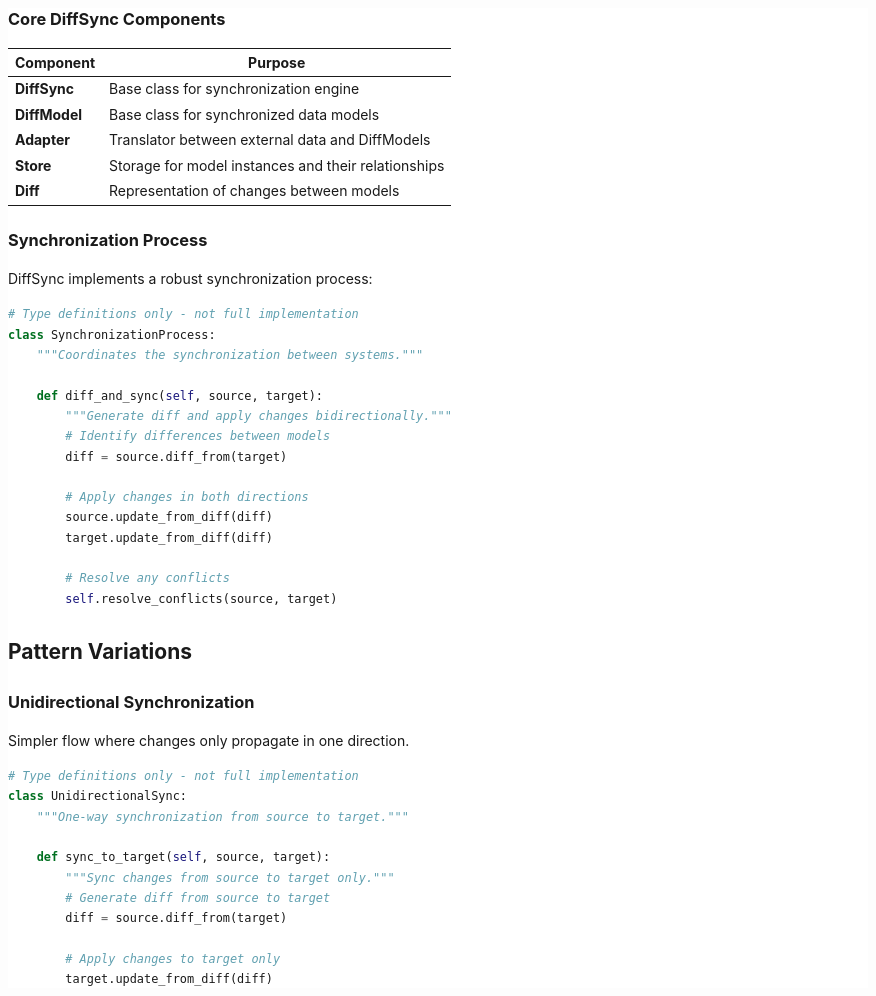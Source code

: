 ### Core DiffSync Components

| Component     | Purpose                                             |
| ------------- | --------------------------------------------------- |
| **DiffSync**  | Base class for synchronization engine               |
| **DiffModel** | Base class for synchronized data models             |
| **Adapter**   | Translator between external data and DiffModels     |
| **Store**     | Storage for model instances and their relationships |
| **Diff**      | Representation of changes between models            |

### Synchronization Process

DiffSync implements a robust synchronization process:

```python
# Type definitions only - not full implementation
class SynchronizationProcess:
    """Coordinates the synchronization between systems."""

    def diff_and_sync(self, source, target):
        """Generate diff and apply changes bidirectionally."""
        # Identify differences between models
        diff = source.diff_from(target)

        # Apply changes in both directions
        source.update_from_diff(diff)
        target.update_from_diff(diff)

        # Resolve any conflicts
        self.resolve_conflicts(source, target)
```

## Pattern Variations

### Unidirectional Synchronization

Simpler flow where changes only propagate in one direction.

```python
# Type definitions only - not full implementation
class UnidirectionalSync:
    """One-way synchronization from source to target."""

    def sync_to_target(self, source, target):
        """Sync changes from source to target only."""
        # Generate diff from source to target
        diff = source.diff_from(target)

        # Apply changes to target only
        target.update_from_diff(diff)
```
